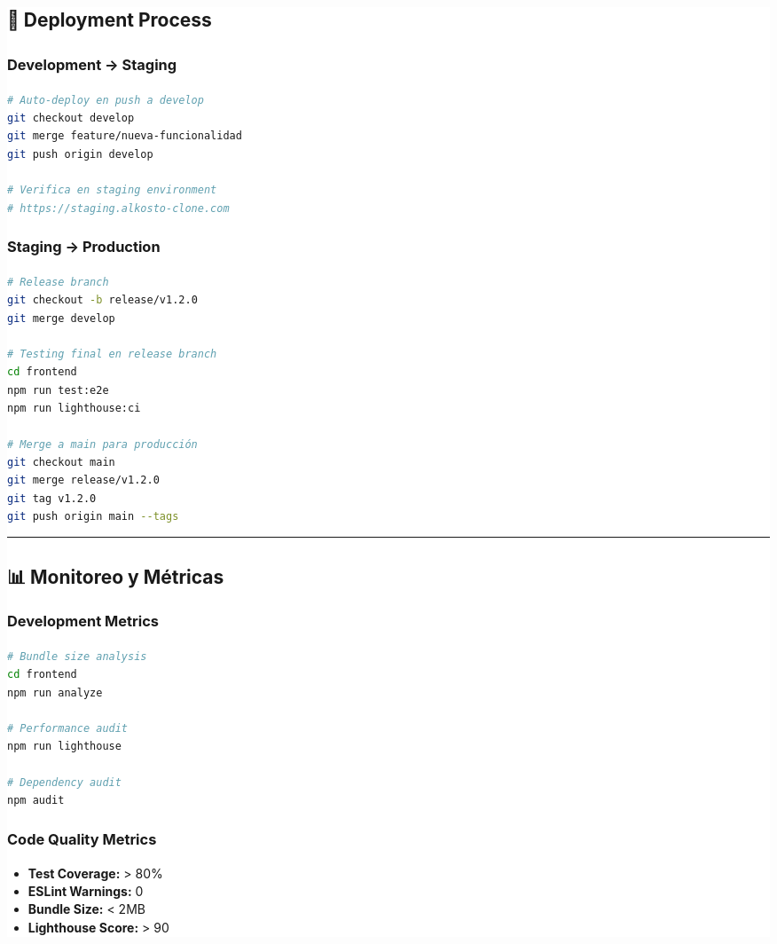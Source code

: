 
## 🚀 Deployment Process

### **Development → Staging**
```bash
# Auto-deploy en push a develop
git checkout develop
git merge feature/nueva-funcionalidad
git push origin develop

# Verifica en staging environment
# https://staging.alkosto-clone.com
```

### **Staging → Production**
```bash
# Release branch
git checkout -b release/v1.2.0
git merge develop

# Testing final en release branch
cd frontend
npm run test:e2e
npm run lighthouse:ci

# Merge a main para producción
git checkout main
git merge release/v1.2.0
git tag v1.2.0
git push origin main --tags
```

---

## 📊 Monitoreo y Métricas

### **Development Metrics**
```bash
# Bundle size analysis
cd frontend
npm run analyze

# Performance audit
npm run lighthouse

# Dependency audit
npm audit
```

### **Code Quality Metrics**
- **Test Coverage:** > 80%
- **ESLint Warnings:** 0
- **Bundle Size:** < 2MB
- **Lighthouse Score:** > 90
